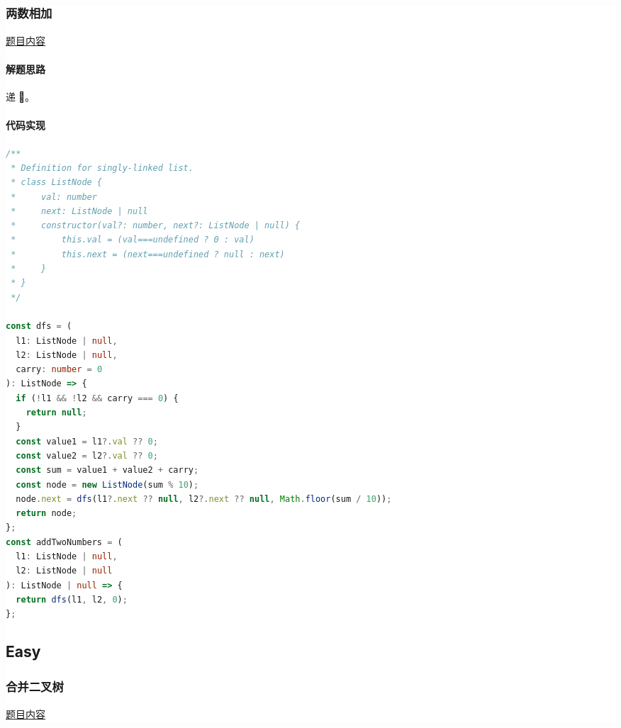 
### 两数相加

[题目内容](https://leetcode.cn/problems/add-two-numbers/)

#### 解题思路

递 🐢。

#### 代码实现

```ts
/**
 * Definition for singly-linked list.
 * class ListNode {
 *     val: number
 *     next: ListNode | null
 *     constructor(val?: number, next?: ListNode | null) {
 *         this.val = (val===undefined ? 0 : val)
 *         this.next = (next===undefined ? null : next)
 *     }
 * }
 */

const dfs = (
  l1: ListNode | null,
  l2: ListNode | null,
  carry: number = 0
): ListNode => {
  if (!l1 && !l2 && carry === 0) {
    return null;
  }
  const value1 = l1?.val ?? 0;
  const value2 = l2?.val ?? 0;
  const sum = value1 + value2 + carry;
  const node = new ListNode(sum % 10);
  node.next = dfs(l1?.next ?? null, l2?.next ?? null, Math.floor(sum / 10));
  return node;
};
const addTwoNumbers = (
  l1: ListNode | null,
  l2: ListNode | null
): ListNode | null => {
  return dfs(l1, l2, 0);
};
```

## Easy

### 合并二叉树

[题目内容](https://leetcode.cn/problems/merge-two-binary-trees/)
